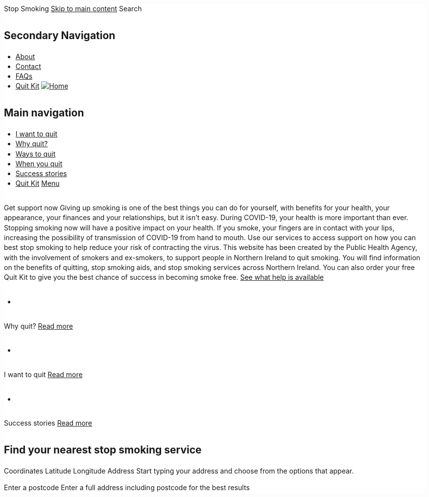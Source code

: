 
Stop Smoking
[Skip to main content](#main-content) 
Search
## Secondary Navigation
* [About](/about-stop-smoking-ni)
* [Contact](/contact)
* [FAQs](/faqs)
* [Quit Kit](/ways-quit/whats-quit-kit)
[![Home](/themes/custom/want2stop/logo.png)](/)
## Main navigation
* [I want to quit](/i-want-quit)
* [Why quit?](/why-quit)
* [Ways to quit](/ways-quit)
* [When you quit](/when-you-quit)
* [Success stories](/success-stories)
* [Quit Kit](/ways-quit/whats-quit-kit)
[Menu](#off-canvas "Menu")
## 
 
 Get support now
Giving up smoking is one of the best things you can do for yourself, with benefits for your health, your appearance, your finances and your relationships, but it isn’t easy.
During COVID-19, your health is more important than ever. Stopping smoking now will have a positive impact on your health. If you smoke, your fingers are in contact with your lips, increasing the possibility of transmission of COVID-19 from hand to mouth. Use our services to access support on how you can best stop smoking to help reduce your risk of contracting the virus.
This website has been created by the Public Health Agency, with the involvement of smokers and ex-smokers, to support people in Northern Ireland to quit smoking. You will find information on the benefits of quitting, stop smoking aids, and stop smoking services across Northern Ireland. You can also order your free Quit Kit to give you the best chance of success in becoming smoke free.
[See what help is available](/ways-quit)
* ## 
 Why quit?
[Read more](/why-quit)
* ## 
 I want to quit
[Read more](/i-want-quit)
* ## 
 Success stories
[Read more](/success-stories)
## Find your nearest stop smoking service
Coordinates
Latitude
Longitude
Address
 Start typing your address and choose from the options that appear.
 
Enter a postcode
 Enter a full address including postcode for the best results
 